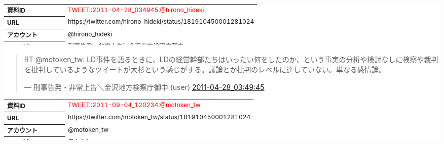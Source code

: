 <div style="page-break-before:always"></div>        



<div style="page-break-before:always"></div>
<table style="font-size: 9pt; width: 610px; margin-bottom: 20px; height: 80px;">
<tbody>
    <tr>
        <th align=left>資料ID</th>
        <td align=left><span style="color: red;">TWEET::2011-04-28_034945:@hirono_hideki</span></td>
    </tr>
    <tr>
        <th align=left>URL</th>
        <td align=left>https://twitter.com/hirono_hideki/status/181910450001281024</td>
    </tr>
    <tr>
        <th align=left>アカウント</th>
        <td align=left>@hirono_hideki</td>
    </tr>
    <tr>
        <th align=left>ユーザ名</th>
        <td align=left>刑事告発・非常上告＼金沢地方検察庁御中</td>
    </tr>
    <tr>
        <th align=left>ツイートの記録日時</th>
        <td align=left>2022-08-16_162806</td>
    </tr>
</tbody>
</table>
<blockquote class="twitter-tweet"  data-width="450"  data-lang="ja"h><p lang="ja" dir="ltr">RT @motoken_tw: LD事件を語るときに、LDの経営幹部たちはいったい何をしたのか、という事実の分析や検討なしに検察や裁判を批判しているようなツイートが大杉という感じがする。議論とか批判のレベルに達していない。単なる感情論。</p>&mdash; 刑事告発・非常上告＼金沢地方検察庁御中 (user) <a href="https://twitter.com/hirono_hideki/status/63313902800347137">2011-04-28_03:49:45</a></blockquote> <script async src="https://platform.twitter.com/widgets.js" charset="utf-8"></script>

<div style="page-break-before:always"></div>        



<div style="page-break-before:always"></div>
<table style="font-size: 9pt; width: 610px; margin-bottom: 20px; height: 80px;">
<tbody>
    <tr>
        <th align=left>資料ID</th>
        <td align=left><span style="color: red;">TWEET::2011-09-04_120234:@motoken_tw</span></td>
    </tr>
    <tr>
        <th align=left>URL</th>
        <td align=left>https://twitter.com/motoken_tw/status/181910450001281024</td>
    </tr>
    <tr>
        <th align=left>アカウント</th>
        <td align=left>@motoken_tw</td>
    </tr>
    <tr>
        <th align=left>ユーザ名</th>
        <td align=left>モトケン</td>
    </tr>
    <tr>
        <th align=left>ツイートの記録日時</th>
        <td align=left>2022-08-16_162806</td>
    </tr>
</tbody>
</table>